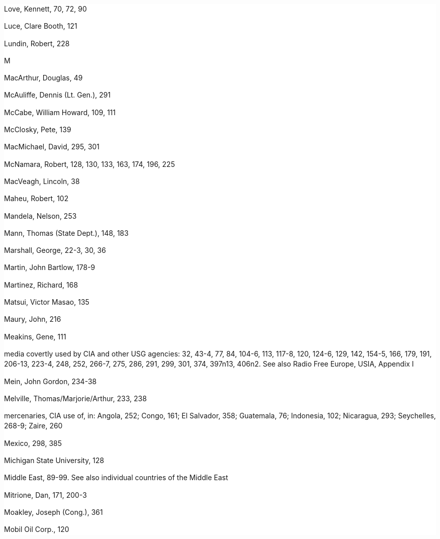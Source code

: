 Love, Kennett, 70, 72, 90

Luce, Clare Booth, 121

Lundin, Robert, 228

M



MacArthur, Douglas, 49

McAuliffe, Dennis (Lt. Gen.), 291

McCabe, William Howard, 109, 111

McClosky, Pete, 139

MacMichael, David, 295, 301

McNamara, Robert, 128, 130, 133, 163, 174, 196, 225

MacVeagh, Lincoln, 38

Maheu, Robert, 102

Mandela, Nelson, 253

Mann, Thomas (State Dept.), 148, 183

Marshall, George, 22-3, 30, 36

Martin, John Bartlow, 178-9

Martinez, Richard, 168

Matsui, Victor Masao, 135

Maury, John, 216

Meakins, Gene, 111

media covertly used by CIA and other USG agencies: 32, 43-4, 77, 84, 104-6, 113, 117-8, 120, 124-6, 129, 142, 154-5, 166, 179, 191, 206-13, 223-4, 248, 252, 266-7, 275, 286, 291, 299, 301, 374, 397n13, 406n2. See also Radio Free Europe, USIA, Appendix I

Mein, John Gordon, 234-38

Melville, Thomas/Marjorie/Arthur, 233, 238

mercenaries, CIA use of, in: Angola, 252; Congo, 161; El Salvador, 358; Guatemala, 76; Indonesia, 102; Nicaragua, 293; Seychelles, 268-9; Zaire, 260

Mexico, 298, 385

Michigan State University, 128

Middle East, 89-99. See also individual countries of the Middle East

Mitrione, Dan, 171, 200-3

Moakley, Joseph (Cong.), 361

Mobil Oil Corp., 120
